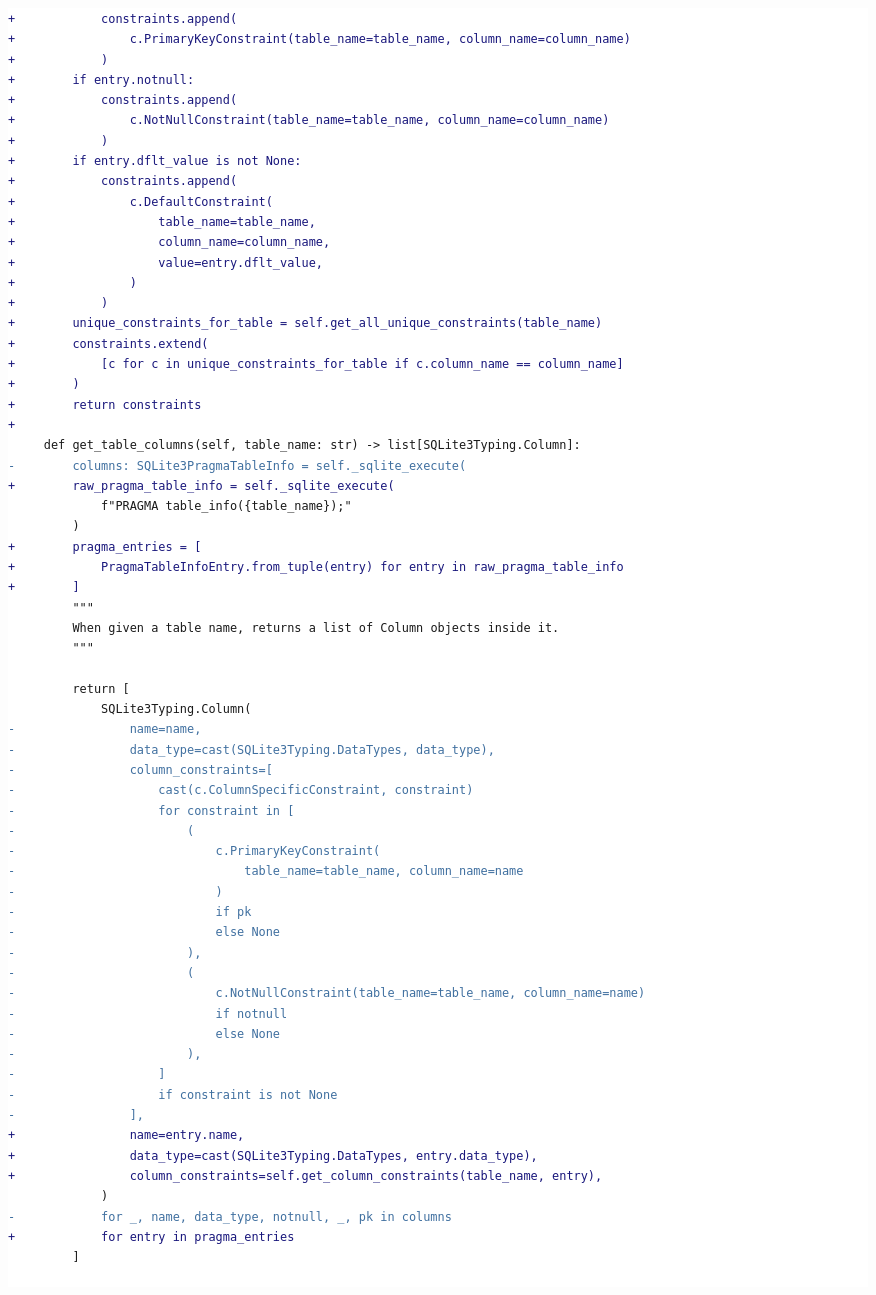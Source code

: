 ```diff
+            constraints.append(
+                c.PrimaryKeyConstraint(table_name=table_name, column_name=column_name)
+            )
+        if entry.notnull:
+            constraints.append(
+                c.NotNullConstraint(table_name=table_name, column_name=column_name)
+            )
+        if entry.dflt_value is not None:
+            constraints.append(
+                c.DefaultConstraint(
+                    table_name=table_name,
+                    column_name=column_name,
+                    value=entry.dflt_value,
+                )
+            )
+        unique_constraints_for_table = self.get_all_unique_constraints(table_name)
+        constraints.extend(
+            [c for c in unique_constraints_for_table if c.column_name == column_name]
+        )
+        return constraints
+
     def get_table_columns(self, table_name: str) -> list[SQLite3Typing.Column]:
-        columns: SQLite3PragmaTableInfo = self._sqlite_execute(
+        raw_pragma_table_info = self._sqlite_execute(
             f"PRAGMA table_info({table_name});"
         )
+        pragma_entries = [
+            PragmaTableInfoEntry.from_tuple(entry) for entry in raw_pragma_table_info
+        ]
         """
         When given a table name, returns a list of Column objects inside it.
         """
 
         return [
             SQLite3Typing.Column(
-                name=name,
-                data_type=cast(SQLite3Typing.DataTypes, data_type),
-                column_constraints=[
-                    cast(c.ColumnSpecificConstraint, constraint)
-                    for constraint in [
-                        (
-                            c.PrimaryKeyConstraint(
-                                table_name=table_name, column_name=name
-                            )
-                            if pk
-                            else None
-                        ),
-                        (
-                            c.NotNullConstraint(table_name=table_name, column_name=name)
-                            if notnull
-                            else None
-                        ),
-                    ]
-                    if constraint is not None
-                ],
+                name=entry.name,
+                data_type=cast(SQLite3Typing.DataTypes, entry.data_type),
+                column_constraints=self.get_column_constraints(table_name, entry),
             )
-            for _, name, data_type, notnull, _, pk in columns
+            for entry in pragma_entries
         ]
 
```